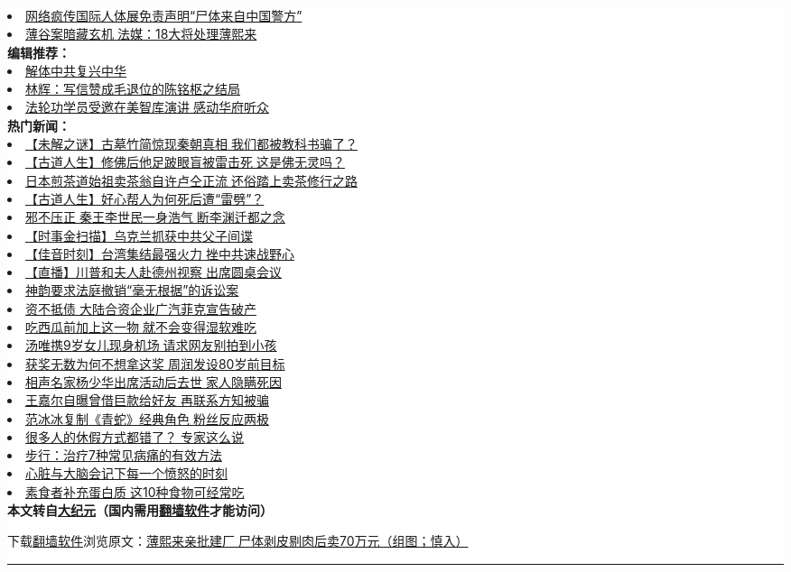 <li><a href="https://github.com/1992513/djy/blob/master/gb/12/8/16/n3660442.md#1">网络疯传国际人体展免责声明“尸体来自中国警方”</a></li>
<li><a href="https://github.com/1992513/djy/blob/master/gb/12/8/16/n3660482.md#1">薄谷案暗藏玄机 法媒：18大将处理薄熙来</a></li>
<strong>编辑推荐：</strong>
<li><a href="https://github.com/1992513/djy/blob/master/gb/18/3/21/n10237682.md?dfh#1" target="_blank">解体中共复兴中华</a></li><li><a href="https://github.com/1992513/djy/blob/master/gb/18/6/9/n10470479.md#1" target="_blank">林辉：写信赞成毛退位的陈铭枢之结局</a></li><li><a href="https://github.com/1992513/djy/blob/master/gb/19/10/4/n11569061.md#1" target="_blank">法轮功学员受邀在美智库演讲 感动华府听众</a></li>
<strong>热门新闻：</strong>
<li><a href="https://github.com/1992513/djy/blob/master/gb/25/7/5/n14545644.md#1">【未解之谜】古墓竹简惊现秦朝真相 我们都被教科书骗了？</a></li>
<li><a href="https://github.com/1992513/djy/blob/master/gb/24/8/1/n14302523.md#1">【古道人生】修佛后他足跛眼盲被雷击死 这是佛无灵吗？</a></li>
<li><a href="https://github.com/1992513/djy/blob/master/gb/16/1/2/n4608491.md#1">日本煎茶道始祖卖茶翁自许卢仝正流  还俗踏上卖茶修行之路</a></li>
<li><a href="https://github.com/1992513/djy/blob/master/gb/25/5/30/n14520972.md#1">【古道人生】好心帮人为何死后遭“雷劈”？</a></li>
<li><a href="https://github.com/1992513/djy/blob/master/gb/25/7/7/n14546330.md#1">邪不压正 秦王李世民一身浩气 断李渊迁都之念</a></li>
<li><a href="https://github.com/1992513/djy/blob/master/gb/25/7/11/n14549334.md#1">【时事金扫描】乌克兰抓获中共父子间谍</a></li>
<li><a href="https://github.com/1992513/djy/blob/master/gb/25/7/11/n14549549.md#1">【佳音时刻】台湾集结最强火力 挫中共速战野心</a></li>
<li><a href="https://github.com/1992513/djy/blob/master/gb/25/7/11/n14549735.md#1">【直播】川普和夫人赴德州视察 出席圆桌会议</a></li>
<li><a href="https://github.com/1992513/djy/blob/master/gb/25/7/8/n14547473.md#1">神韵要求法庭撤销“毫无根据”的诉讼案</a></li>
<li><a href="https://github.com/1992513/djy/blob/master/gb/25/7/9/n14547530.md#1">资不抵债 大陆合资企业广汽菲克宣告破产</a></li>
<li><a href="https://github.com/1992513/djy/blob/master/gb/25/7/9/n14547823.md#1">吃西瓜前加上这一物 就不会变得湿软难吃</a></li>
<li><a href="https://github.com/1992513/djy/blob/master/gb/25/7/8/n14547512.md#1">汤唯携9岁女儿现身机场 请求网友别拍到小孩</a></li>
<li><a href="https://github.com/1992513/djy/blob/master/gb/25/7/9/n14548151.md#1">获奖无数为何不想拿这奖 周润发设80岁前目标</a></li>
<li><a href="https://github.com/1992513/djy/blob/master/gb/25/7/9/n14548202.md#1">相声名家杨少华出席活动后去世 家人隐瞒死因</a></li>
<li><a href="https://github.com/1992513/djy/blob/master/gb/25/7/9/n14547527.md#1">王嘉尔自曝曾借巨款给好友 再联系方知被骗</a></li>
<li><a href="https://github.com/1992513/djy/blob/master/gb/25/7/9/n14548251.md#1">范冰冰复制《青蛇》经典角色 粉丝反应两极</a></li>
<li><a href="https://github.com/1992513/djy/blob/master/gb/25/7/10/n14548571.md#1">很多人的休假方式都错了？ 专家这么说</a></li>
<li><a href="https://github.com/1992513/djy/blob/master/gb/25/7/4/n14544778.md#1">步行：治疗7种常见病痛的有效方法</a></li>
<li><a href="https://github.com/1992513/djy/blob/master/gb/25/7/1/n14542664.md#1">心脏与大脑会记下每一个愤怒的时刻</a></li>
<li><a href="https://github.com/1992513/djy/blob/master/gb/25/7/8/n14547428.md#1">素食者补充蛋白质 这10种食物可经常吃</a></li>
<strong>本文转自<a href="https://www.epochtimes.com">大纪元</a>（国内需用<a href="https://github.com/1992513/www/blob/master/README.md#8">翻墙软件</a>才能访问）</strong><p>下载<a href="https://github.com/1992513/www/blob/master/README.md#8">翻墙软件</a>浏览原文：<a href="https://www.epochtimes.com/gb/12/8/18/n3662447.htm">薄熙来亲批建厂 尸体剥皮剔肉后卖70万元（组图；慎入）</a></p><hr>